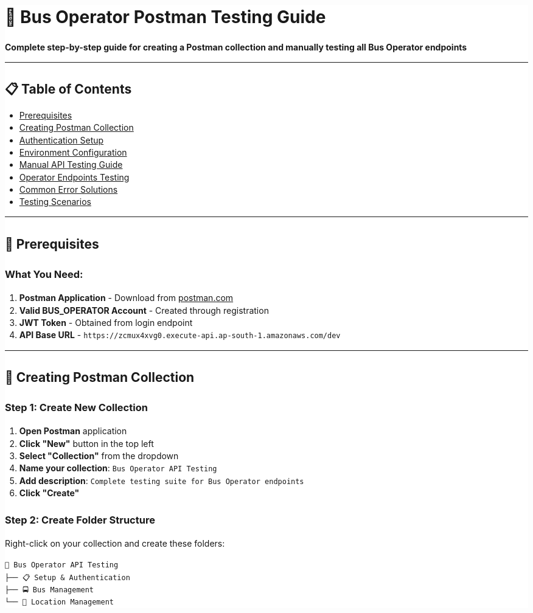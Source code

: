 # 🚌 Bus Operator Postman Testing Guide

**Complete step-by-step guide for creating a Postman collection and manually testing all Bus Operator endpoints**

---

## 📋 Table of Contents
- [Prerequisites](#prerequisites)
- [Creating Postman Collection](#creating-postman-collection)
- [Authentication Setup](#authentication-setup)
- [Environment Configuration](#environment-configuration)
- [Manual API Testing Guide](#manual-api-testing-guide)
- [Operator Endpoints Testing](#operator-endpoints-testing)
- [Common Error Solutions](#common-error-solutions)
- [Testing Scenarios](#testing-scenarios)

---

## 🔧 Prerequisites

### What You Need:
1. **Postman Application** - Download from [postman.com](https://www.postman.com/)
2. **Valid BUS_OPERATOR Account** - Created through registration
3. **JWT Token** - Obtained from login endpoint
4. **API Base URL** - `https://zcmux4xvg0.execute-api.ap-south-1.amazonaws.com/dev`

---

## 📁 Creating Postman Collection

### Step 1: Create New Collection
1. **Open Postman** application
2. **Click "New"** button in the top left
3. **Select "Collection"** from the dropdown
4. **Name your collection**: `Bus Operator API Testing`
5. **Add description**: `Complete testing suite for Bus Operator endpoints`
6. **Click "Create"**

### Step 2: Create Folder Structure
Right-click on your collection and create these folders:

```
🚌 Bus Operator API Testing
├── 📋 Setup & Authentication
├── 🚍 Bus Management
└── 📍 Location Management
```
